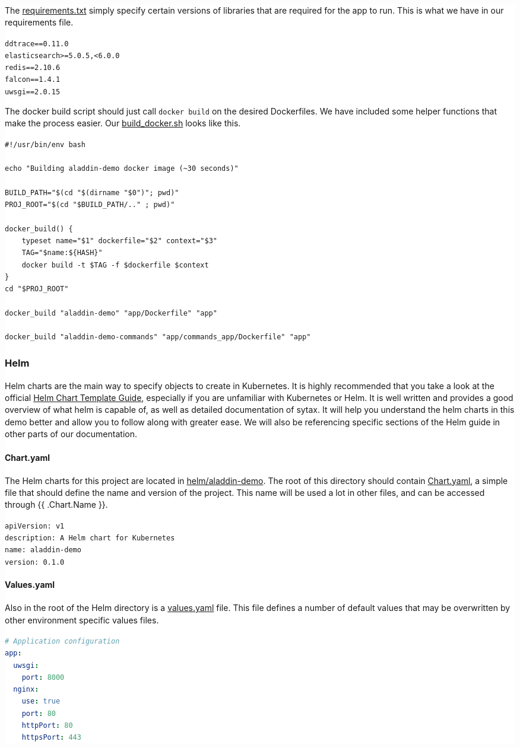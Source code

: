 The [requirements.txt](app/requirements.txt) simply specify certain versions of libraries that are required for the app to run. This is what we have in our requirements file.

    ddtrace==0.11.0
    elasticsearch>=5.0.5,<6.0.0
    redis==2.10.6
    falcon==1.4.1
    uwsgi==2.0.15

The docker build script should just call `docker build` on the desired Dockerfiles. We have included some helper functions that make the process easier. Our [build_docker.sh](build/build_docker.sh) looks like this.
```shell
#!/usr/bin/env bash

echo "Building aladdin-demo docker image (~30 seconds)"

BUILD_PATH="$(cd "$(dirname "$0")"; pwd)"
PROJ_ROOT="$(cd "$BUILD_PATH/.." ; pwd)"

docker_build() {
    typeset name="$1" dockerfile="$2" context="$3"
    TAG="$name:${HASH}"
    docker build -t $TAG -f $dockerfile $context
}
cd "$PROJ_ROOT"

docker_build "aladdin-demo" "app/Dockerfile" "app"

docker_build "aladdin-demo-commands" "app/commands_app/Dockerfile" "app"
```
### Helm 
Helm charts are the main way to specify objects to create in Kubernetes. It is highly recommended that you take a look at the official [Helm Chart Template Guide](https://docs.helm.sh/chart_template_guide/), especially if you are unfamiliar with Kubernetes or Helm. It is well written and provides a good overview of what helm is capable of, as well as detailed documentation of sytax. It will help you understand the helm charts in this demo better and allow you to follow along with greater ease. We will also be referencing specific sections of the Helm guide in other parts of our documentation.

#### Chart.yaml
The Helm charts for this project are located in [helm/aladdin-demo](helm/aladdin-demo). The root of this directory should contain [Chart.yaml](helm/aladdin-demo/chart.yaml), a simple file that should define the name and version of the project. This name will be used a lot in other files, and can be accessed through {{ .Chart.Name }}.

    apiVersion: v1
    description: A Helm chart for Kubernetes
    name: aladdin-demo
    version: 0.1.0

#### Values.yaml
Also in the root of the Helm directory is a [values.yaml](helm/aladdin-demo/values.yaml) file. This file defines a number of default values that may be overwritten by other environment specific values files.
```yaml
# Application configuration
app:
  uwsgi:
    port: 8000
  nginx:
    use: true
    port: 80
    httpPort: 80
    httpsPort: 443

```